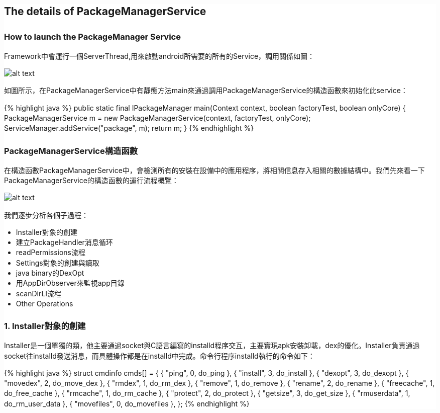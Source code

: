 ## The details of PackageManagerService ##

### How to launch the PackageManager Service ###

Framework中會運行一個ServerThread,用來啟動android所需要的所有的Service，調用關係如圖：

![alt text](/images/notes/pm-service-launch.png "pm-service-launch.png")

如圖所示，在PackageManagerService中有靜態方法main來通過調用PackageManagerService的構造函數來初始化此service：

{% highlight java %}
	public static final IPackageManager main(Context context, boolean factoryTest, boolean onlyCore) {
    	PackageManagerService m = new PackageManagerService(context, factoryTest, onlyCore);
    	ServiceManager.addService("package", m);
    	return m;
	}
{% endhighlight %}

### PackageManagerService構造函數 ###

在構造函數PackageManagerService中，會檢測所有的安裝在設備中的應用程序，將相關信息存入相關的數據結構中。我們先來看一下PackageManagerService的構造函數的運行流程概覽：

![alt text](/images/notes/PackageManagerConstructor.png "PackageManagerConstructor.png")

我們逐步分析各個子過程：

* Installer對象的創建
* 建立PackageHandler消息循环
* readPermissions流程
* Settings對象的創建與讀取
* java binary的DexOpt
* 用AppDirObserver來監視app目錄
* scanDirLI流程
* Other Operations

### 1. Installer對象的創建 ###

Installer是一個單獨的類，他主要通過socket與C語言編寫的installd程序交互，主要實現apk安裝卸載，dex的優化。Installer負責通過socket往installd發送消息，而具體操作都是在installd中完成。命令行程序installd執行的命令如下：

{% highlight java %}
	struct cmdinfo cmds[] = {
    	{ "ping",             0, do_ping },
        { "install",          3, do_install },
        { "dexopt",           3, do_dexopt },
        { "movedex",          2, do_move_dex },
        { "rmdex",            1, do_rm_dex },
        { "remove",           1, do_remove },
        { "rename",           2, do_rename },
        { "freecache",        1, do_free_cache },
        { "rmcache",          1, do_rm_cache },
        { "protect",          2, do_protect },
        { "getsize",          3, do_get_size },
        { "rmuserdata",       1, do_rm_user_data },
        { "movefiles",        0, do_movefiles },
     };
{% endhighlight %}
